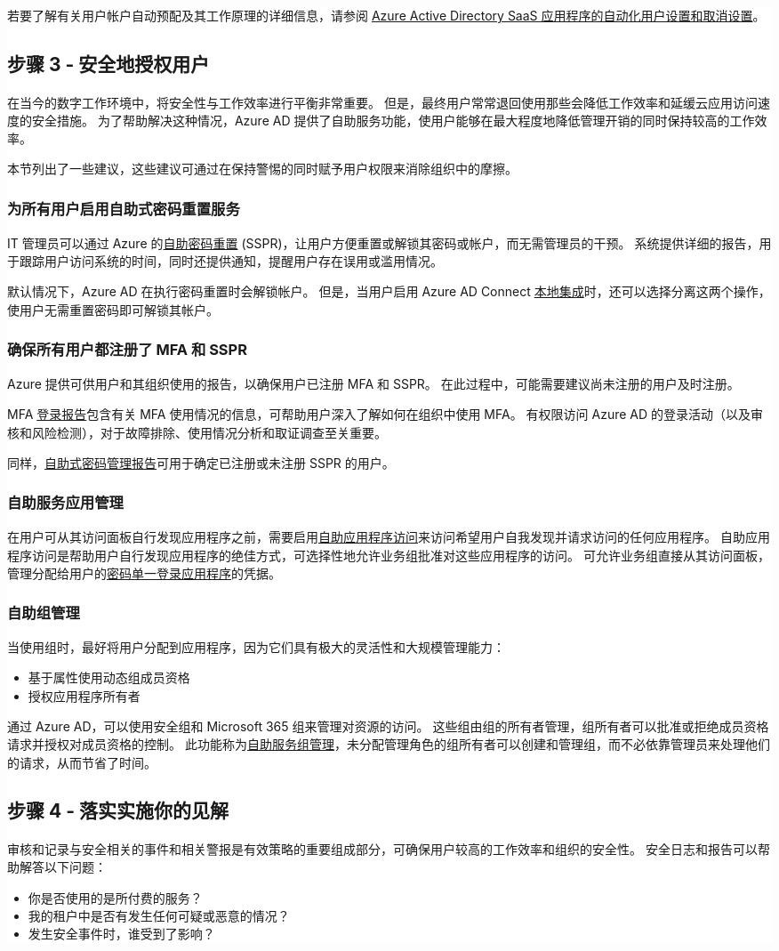 若要了解有关用户帐户自动预配及其工作原理的详细信息，请参阅 [Azure Active Directory SaaS 应用程序的自动化用户设置和取消设置](../app-provisioning/user-provisioning.md)。

## <a name="step-3---empower-your-users-securely"></a>步骤 3 - 安全地授权用户

在当今的数字工作环境中，将安全性与工作效率进行平衡非常重要。 但是，最终用户常常退回使用那些会降低工作效率和延缓云应用访问速度的安全措施。 为了帮助解决这种情况，Azure AD 提供了自助服务功能，使用户能够在最大程度地降低管理开销的同时保持较高的工作效率。

本节列出了一些建议，这些建议可通过在保持警惕的同时赋予用户权限来消除组织中的摩擦。

### <a name="enable-self-service-password-reset-for-all-users"></a>为所有用户启用自助式密码重置服务

IT 管理员可以通过 Azure 的[自助密码重置](../authentication/tutorial-enable-sspr.md) (SSPR)，让用户方便重置或解锁其密码或帐户，而无需管理员的干预。 系统提供详细的报告，用于跟踪用户访问系统的时间，同时还提供通知，提醒用户存在误用或滥用情况。

默认情况下，Azure AD 在执行密码重置时会解锁帐户。 但是，当用户启用 Azure AD Connect [本地集成](../authentication/concept-sspr-howitworks.md#on-premises-integration)时，还可以选择分离这两个操作，使用户无需重置密码即可解锁其帐户。

### <a name="ensure-all-users-are-registered-for-mfa-and-sspr"></a>确保所有用户都注册了 MFA 和 SSPR

Azure 提供可供用户和其组织使用的报告，以确保用户已注册 MFA 和 SSPR。 在此过程中，可能需要建议尚未注册的用户及时注册。

MFA [登录报告](../authentication/howto-mfa-reporting.md)包含有关 MFA 使用情况的信息，可帮助用户深入了解如何在组织中使用 MFA。 有权限访问 Azure AD 的登录活动（以及审核和风险检测），对于故障排除、使用情况分析和取证调查至关重要。

同样，[自助式密码管理报告](../authentication/howto-sspr-reporting.md)可用于确定已注册或未注册 SSPR 的用户。

### <a name="self-service-app-management"></a>自助服务应用管理

在用户可从其访问面板自行发现应用程序之前，需要启用[自助应用程序访问](../manage-apps/access-panel-manage-self-service-access.md)来访问希望用户自我发现并请求访问的任何应用程序。 自助应用程序访问是帮助用户自行发现应用程序的绝佳方式，可选择性地允许业务组批准对这些应用程序的访问。 可允许业务组直接从其访问面板，管理分配给用户的[密码单一登录应用程序](../manage-apps/troubleshoot-password-based-sso.md#automatically-capture-sign-in-fields-for-an-app)的凭据。

### <a name="self-service-group-management"></a>自助组管理

当使用组时，最好将用户分配到应用程序，因为它们具有极大的灵活性和大规模管理能力：

* 基于属性使用动态组成员资格
* 授权应用程序所有者

通过 Azure AD，可以使用安全组和 Microsoft 365 组来管理对资源的访问。 这些组由组的所有者管理，组所有者可以批准或拒绝成员资格请求并授权对成员资格的控制。 此功能称为[自助服务组管理](../enterprise-users/groups-self-service-management.md)，未分配管理角色的组所有者可以创建和管理组，而不必依靠管理员来处理他们的请求，从而节省了时间。

## <a name="step-4---operationalize-your-insights"></a>步骤 4 - 落实实施你的见解

审核和记录与安全相关的事件和相关警报是有效策略的重要组成部分，可确保用户较高的工作效率和组织的安全性。 安全日志和报告可以帮助解答以下问题：

* 你是否使用的是所付费的服务？
* 我的租户中是否有发生任何可疑或恶意的情况？
* 发生安全事件时，谁受到了影响？
